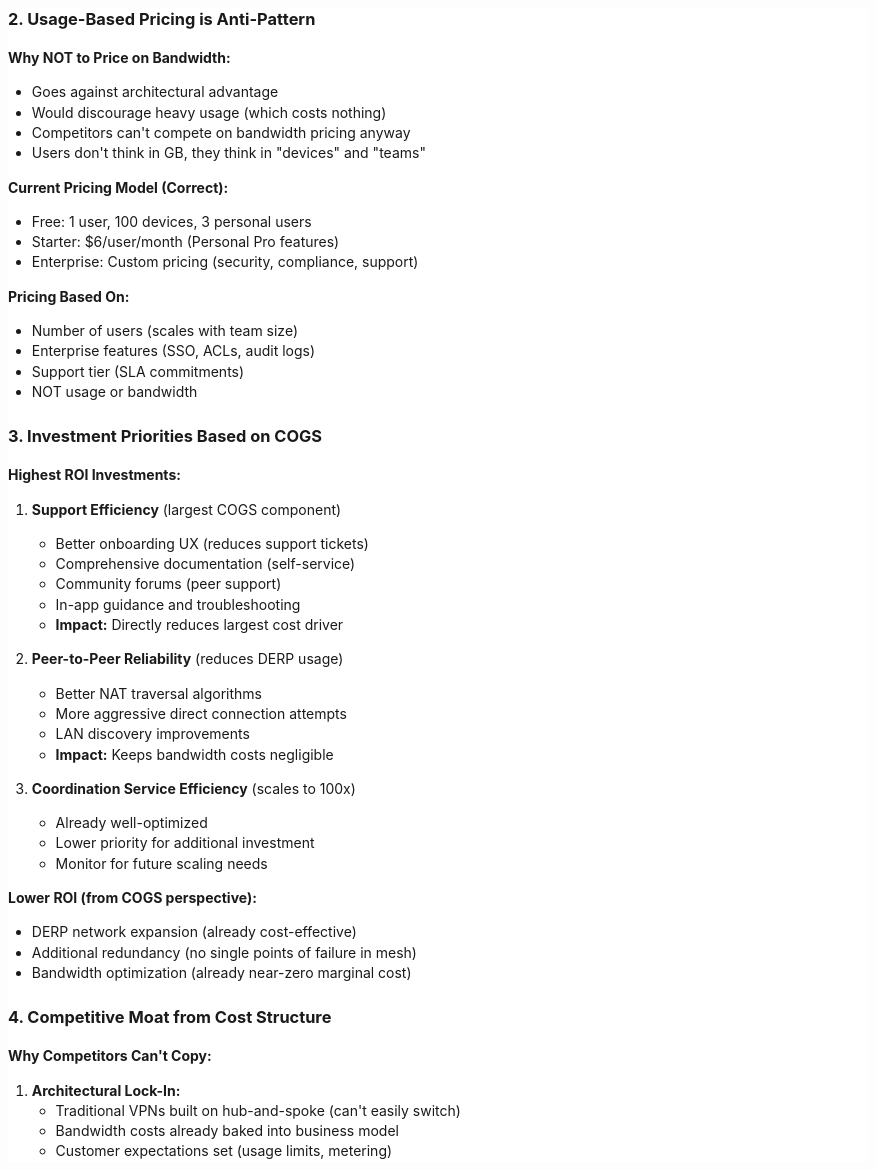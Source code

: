 ### 2. Usage-Based Pricing is Anti-Pattern

**Why NOT to Price on Bandwidth:**
- Goes against architectural advantage
- Would discourage heavy usage (which costs nothing)
- Competitors can't compete on bandwidth pricing anyway
- Users don't think in GB, they think in "devices" and "teams"

**Current Pricing Model (Correct):**
- Free: 1 user, 100 devices, 3 personal users
- Starter: $6/user/month (Personal Pro features)
- Enterprise: Custom pricing (security, compliance, support)

**Pricing Based On:**
- Number of users (scales with team size)
- Enterprise features (SSO, ACLs, audit logs)
- Support tier (SLA commitments)
- NOT usage or bandwidth

### 3. Investment Priorities Based on COGS

**Highest ROI Investments:**

1. **Support Efficiency** (largest COGS component)
   - Better onboarding UX (reduces support tickets)
   - Comprehensive documentation (self-service)
   - Community forums (peer support)
   - In-app guidance and troubleshooting
   - **Impact:** Directly reduces largest cost driver

2. **Peer-to-Peer Reliability** (reduces DERP usage)
   - Better NAT traversal algorithms
   - More aggressive direct connection attempts
   - LAN discovery improvements
   - **Impact:** Keeps bandwidth costs negligible

3. **Coordination Service Efficiency** (scales to 100x)
   - Already well-optimized
   - Lower priority for additional investment
   - Monitor for future scaling needs

**Lower ROI (from COGS perspective):**
- DERP network expansion (already cost-effective)
- Additional redundancy (no single points of failure in mesh)
- Bandwidth optimization (already near-zero marginal cost)

### 4. Competitive Moat from Cost Structure

**Why Competitors Can't Copy:**

1. **Architectural Lock-In:**
   - Traditional VPNs built on hub-and-spoke (can't easily switch)
   - Bandwidth costs already baked into business model
   - Customer expectations set (usage limits, metering)
